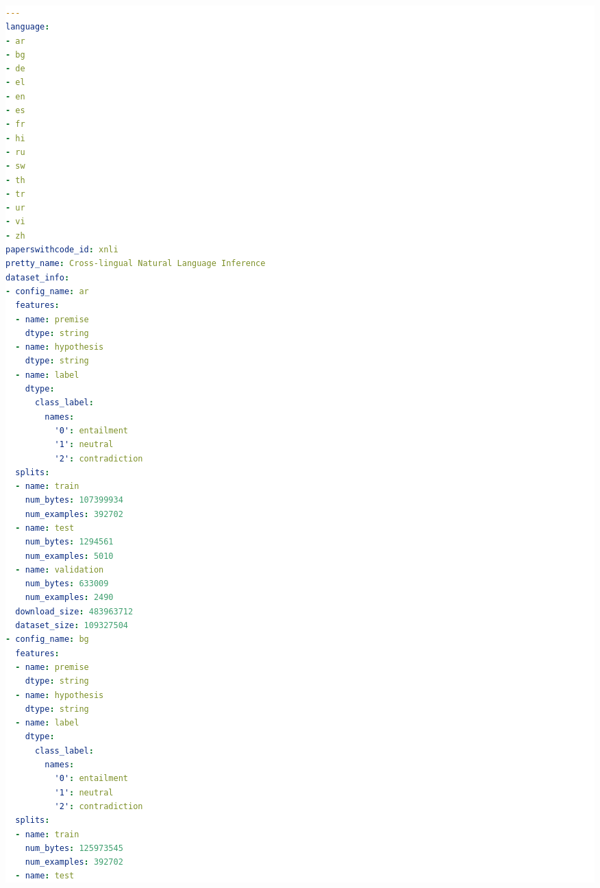 ```yaml
---
language:
- ar
- bg
- de
- el
- en
- es
- fr
- hi
- ru
- sw
- th
- tr
- ur
- vi
- zh
paperswithcode_id: xnli
pretty_name: Cross-lingual Natural Language Inference
dataset_info:
- config_name: ar
  features:
  - name: premise
    dtype: string
  - name: hypothesis
    dtype: string
  - name: label
    dtype:
      class_label:
        names:
          '0': entailment
          '1': neutral
          '2': contradiction
  splits:
  - name: train
    num_bytes: 107399934
    num_examples: 392702
  - name: test
    num_bytes: 1294561
    num_examples: 5010
  - name: validation
    num_bytes: 633009
    num_examples: 2490
  download_size: 483963712
  dataset_size: 109327504
- config_name: bg
  features:
  - name: premise
    dtype: string
  - name: hypothesis
    dtype: string
  - name: label
    dtype:
      class_label:
        names:
          '0': entailment
          '1': neutral
          '2': contradiction
  splits:
  - name: train
    num_bytes: 125973545
    num_examples: 392702
  - name: test
```